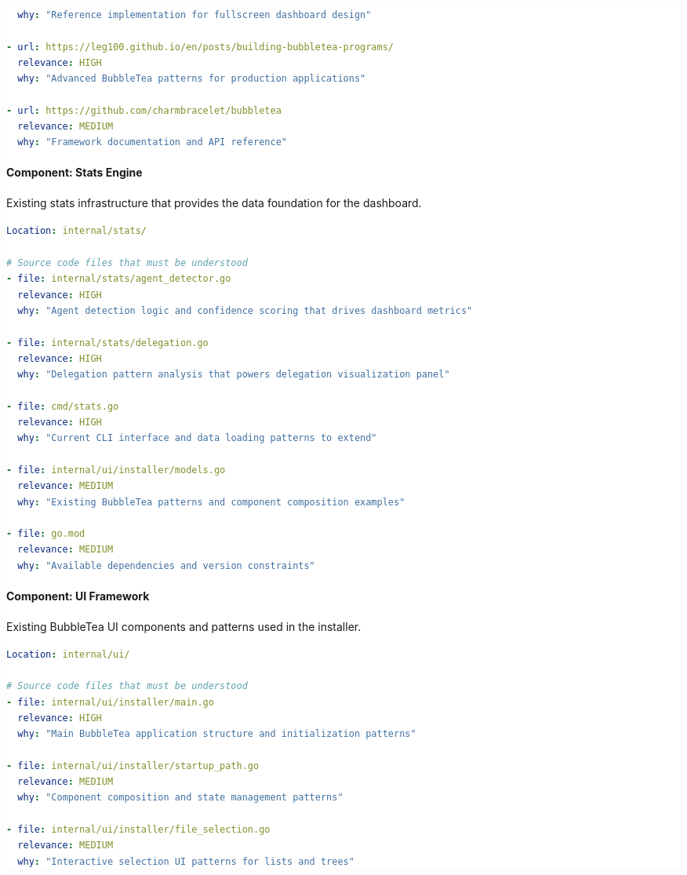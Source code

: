 ```yaml
  why: "Reference implementation for fullscreen dashboard design"

- url: https://leg100.github.io/en/posts/building-bubbletea-programs/
  relevance: HIGH
  why: "Advanced BubbleTea patterns for production applications"

- url: https://github.com/charmbracelet/bubbletea
  relevance: MEDIUM
  why: "Framework documentation and API reference"
```

#### Component: Stats Engine

Existing stats infrastructure that provides the data foundation for the dashboard.

```yaml
Location: internal/stats/

# Source code files that must be understood
- file: internal/stats/agent_detector.go
  relevance: HIGH
  why: "Agent detection logic and confidence scoring that drives dashboard metrics"

- file: internal/stats/delegation.go
  relevance: HIGH
  why: "Delegation pattern analysis that powers delegation visualization panel"

- file: cmd/stats.go
  relevance: HIGH
  why: "Current CLI interface and data loading patterns to extend"

- file: internal/ui/installer/models.go
  relevance: MEDIUM
  why: "Existing BubbleTea patterns and component composition examples"

- file: go.mod
  relevance: MEDIUM
  why: "Available dependencies and version constraints"
```

#### Component: UI Framework

Existing BubbleTea UI components and patterns used in the installer.

```yaml
Location: internal/ui/

# Source code files that must be understood
- file: internal/ui/installer/main.go
  relevance: HIGH
  why: "Main BubbleTea application structure and initialization patterns"

- file: internal/ui/installer/startup_path.go
  relevance: MEDIUM
  why: "Component composition and state management patterns"

- file: internal/ui/installer/file_selection.go
  relevance: MEDIUM
  why: "Interactive selection UI patterns for lists and trees"
```
